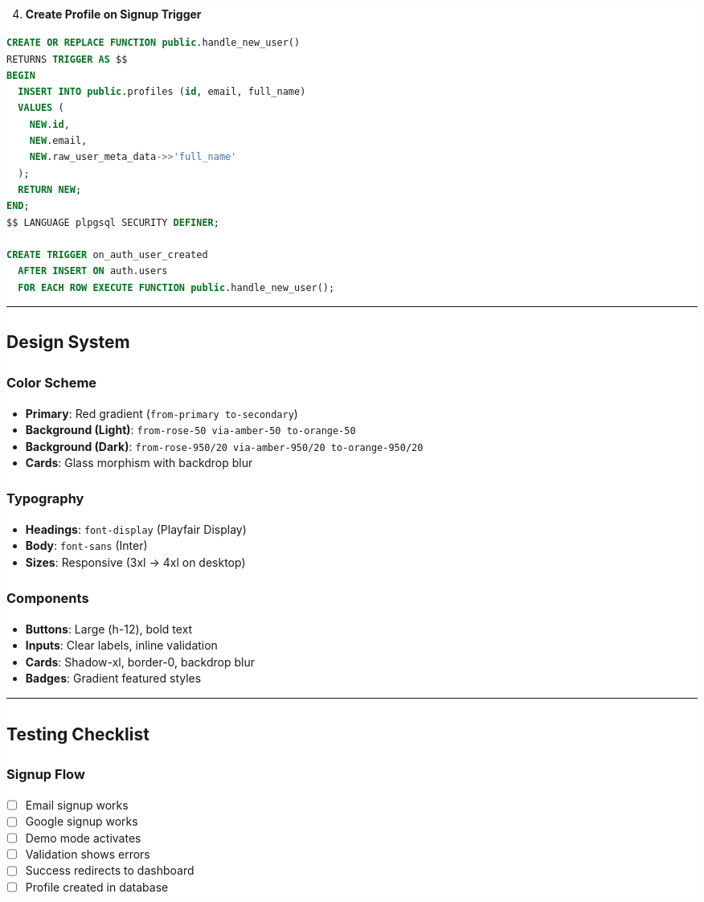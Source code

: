 4. **Create Profile on Signup Trigger**
```sql
CREATE OR REPLACE FUNCTION public.handle_new_user()
RETURNS TRIGGER AS $$
BEGIN
  INSERT INTO public.profiles (id, email, full_name)
  VALUES (
    NEW.id,
    NEW.email,
    NEW.raw_user_meta_data->>'full_name'
  );
  RETURN NEW;
END;
$$ LANGUAGE plpgsql SECURITY DEFINER;

CREATE TRIGGER on_auth_user_created
  AFTER INSERT ON auth.users
  FOR EACH ROW EXECUTE FUNCTION public.handle_new_user();
```

---

## Design System

### Color Scheme
- **Primary**: Red gradient (`from-primary to-secondary`)
- **Background (Light)**: `from-rose-50 via-amber-50 to-orange-50`
- **Background (Dark)**: `from-rose-950/20 via-amber-950/20 to-orange-950/20`
- **Cards**: Glass morphism with backdrop blur

### Typography
- **Headings**: `font-display` (Playfair Display)
- **Body**: `font-sans` (Inter)
- **Sizes**: Responsive (3xl → 4xl on desktop)

### Components
- **Buttons**: Large (h-12), bold text
- **Inputs**: Clear labels, inline validation
- **Cards**: Shadow-xl, border-0, backdrop blur
- **Badges**: Gradient featured styles

---

## Testing Checklist

### Signup Flow
- [ ] Email signup works
- [ ] Google signup works
- [ ] Demo mode activates
- [ ] Validation shows errors
- [ ] Success redirects to dashboard
- [ ] Profile created in database
